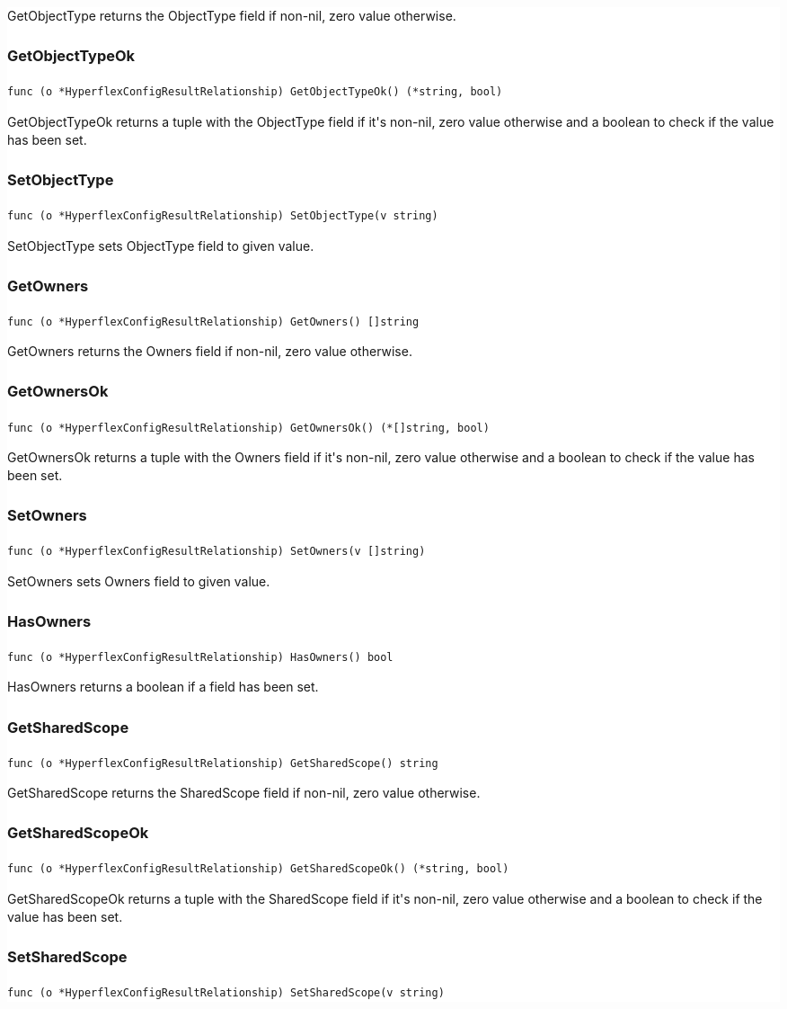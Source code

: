GetObjectType returns the ObjectType field if non-nil, zero value otherwise.

### GetObjectTypeOk

`func (o *HyperflexConfigResultRelationship) GetObjectTypeOk() (*string, bool)`

GetObjectTypeOk returns a tuple with the ObjectType field if it's non-nil, zero value otherwise
and a boolean to check if the value has been set.

### SetObjectType

`func (o *HyperflexConfigResultRelationship) SetObjectType(v string)`

SetObjectType sets ObjectType field to given value.


### GetOwners

`func (o *HyperflexConfigResultRelationship) GetOwners() []string`

GetOwners returns the Owners field if non-nil, zero value otherwise.

### GetOwnersOk

`func (o *HyperflexConfigResultRelationship) GetOwnersOk() (*[]string, bool)`

GetOwnersOk returns a tuple with the Owners field if it's non-nil, zero value otherwise
and a boolean to check if the value has been set.

### SetOwners

`func (o *HyperflexConfigResultRelationship) SetOwners(v []string)`

SetOwners sets Owners field to given value.

### HasOwners

`func (o *HyperflexConfigResultRelationship) HasOwners() bool`

HasOwners returns a boolean if a field has been set.

### GetSharedScope

`func (o *HyperflexConfigResultRelationship) GetSharedScope() string`

GetSharedScope returns the SharedScope field if non-nil, zero value otherwise.

### GetSharedScopeOk

`func (o *HyperflexConfigResultRelationship) GetSharedScopeOk() (*string, bool)`

GetSharedScopeOk returns a tuple with the SharedScope field if it's non-nil, zero value otherwise
and a boolean to check if the value has been set.

### SetSharedScope

`func (o *HyperflexConfigResultRelationship) SetSharedScope(v string)`
